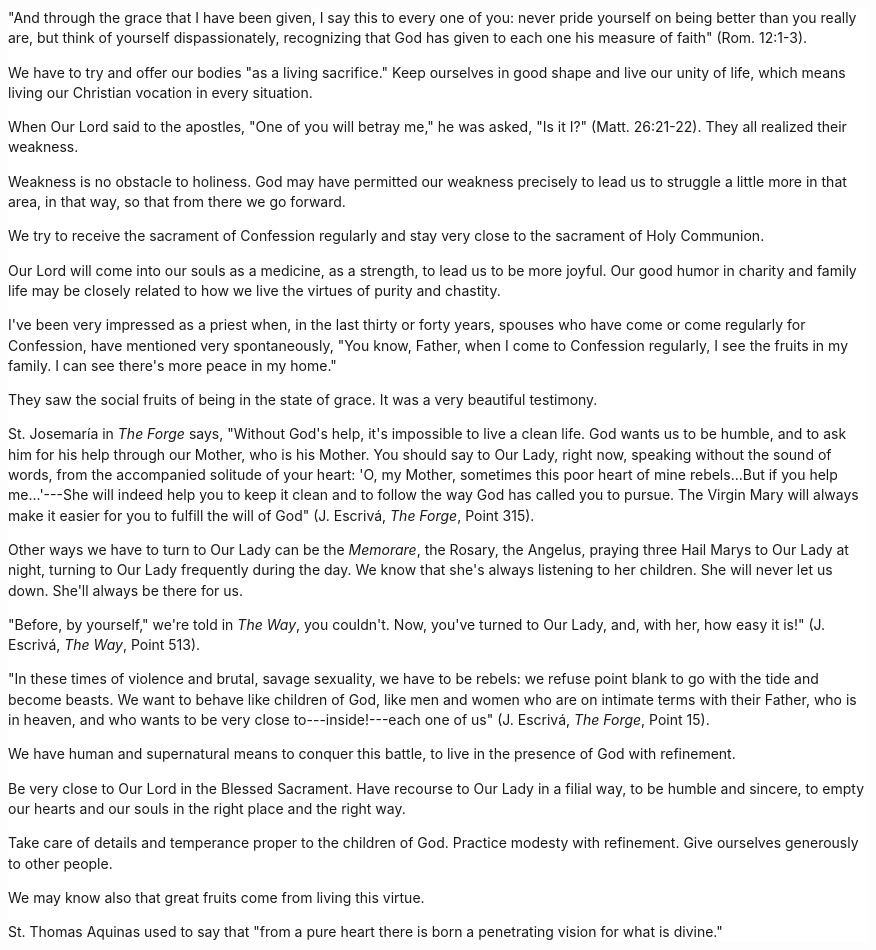 "And through the grace that I have been given, I say this to every one of you: never pride yourself on being better than you really are, but think of yourself dispassionately, recognizing that God has given to each one his measure of faith" (Rom. 12:1-3).

We have to try and offer our bodies "as a living sacrifice." Keep ourselves in good shape and live our unity of life, which means living our Christian vocation in every situation.

When Our Lord said to the apostles, "One of you will betray me," he was asked, "Is it I?" (Matt. 26:21-22). They all realized their weakness.

Weakness is no obstacle to holiness. God may have permitted our weakness precisely to lead us to struggle a little more in that area, in that way, so that from there we go forward.

We try to receive the sacrament of Confession regularly and stay very close to the sacrament of Holy Communion.

Our Lord will come into our souls as a medicine, as a strength, to lead us to be more joyful. Our good humor in charity and family life may be closely related to how we live the virtues of purity and chastity.

I\'ve been very impressed as a priest when, in the last thirty or forty years, spouses who have come or come regularly for Confession, have mentioned very spontaneously, "You know, Father, when I come to Confession regularly, I see the fruits in my family. I can see there\'s more peace in my home."

They saw the social fruits of being in the state of grace. It was a very beautiful testimony.

St. Josemaría in *The Forge* says, "Without God\'s help, it\'s impossible to live a clean life. God wants us to be humble, and to ask him for his help through our Mother, who is his Mother. You should say to Our Lady, right now, speaking without the sound of words, from the accompanied solitude of your heart: 'O, my Mother, sometimes this poor heart of mine rebels...But if you help me...'---She will indeed help you to keep it clean and to follow the way God has called you to pursue. The Virgin Mary will always make it easier for you to fulfill the will of God" (J. Escrivá, *The Forge*, Point 315).

Other ways we have to turn to Our Lady can be the *Memorare*, the Rosary, the Angelus, praying three Hail Marys to Our Lady at night, turning to Our Lady frequently during the day. We know that she\'s always listening to her children. She will never let us down. She'll always be there for us.

"Before, by yourself," we\'re told in *The Way*, you couldn\'t. Now, you\'ve turned to Our Lady, and, with her, how easy it is!" (J. Escrivá, *The Way*, Point 513).

"In these times of violence and brutal, savage sexuality, we have to be rebels: we refuse point blank to go with the tide and become beasts. We want to behave like children of God, like men and women who are on intimate terms with their Father, who is in heaven, and who wants to be very close to---inside!---each one of us" (J. Escrivá, *The Forge*, Point 15).

We have human and supernatural means to conquer this battle, to live in the presence of God with refinement.

Be very close to Our Lord in the Blessed Sacrament. Have recourse to Our Lady in a filial way, to be humble and sincere, to empty our hearts and our souls in the right place and the right way.

Take care of details and temperance proper to the children of God. Practice modesty with refinement. Give ourselves generously to other people.

We may know also that great fruits come from living this virtue.

St. Thomas Aquinas used to say that "from a pure heart there is born a penetrating vision for what is divine."
